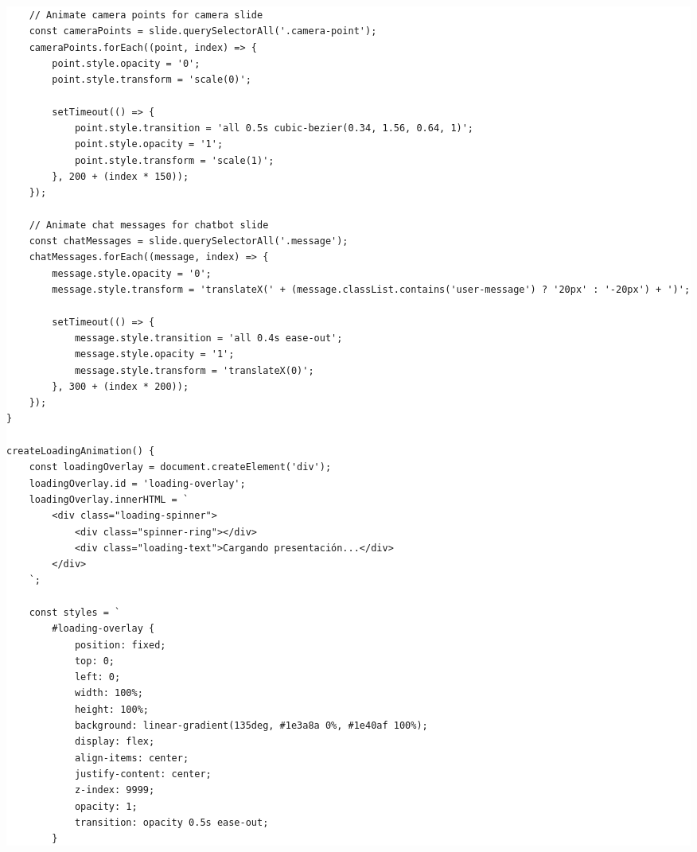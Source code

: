         // Animate camera points for camera slide
        const cameraPoints = slide.querySelectorAll('.camera-point');
        cameraPoints.forEach((point, index) => {
            point.style.opacity = '0';
            point.style.transform = 'scale(0)';
            
            setTimeout(() => {
                point.style.transition = 'all 0.5s cubic-bezier(0.34, 1.56, 0.64, 1)';
                point.style.opacity = '1';
                point.style.transform = 'scale(1)';
            }, 200 + (index * 150));
        });
        
        // Animate chat messages for chatbot slide
        const chatMessages = slide.querySelectorAll('.message');
        chatMessages.forEach((message, index) => {
            message.style.opacity = '0';
            message.style.transform = 'translateX(' + (message.classList.contains('user-message') ? '20px' : '-20px') + ')';
            
            setTimeout(() => {
                message.style.transition = 'all 0.4s ease-out';
                message.style.opacity = '1';
                message.style.transform = 'translateX(0)';
            }, 300 + (index * 200));
        });
    }

    createLoadingAnimation() {
        const loadingOverlay = document.createElement('div');
        loadingOverlay.id = 'loading-overlay';
        loadingOverlay.innerHTML = `
            <div class="loading-spinner">
                <div class="spinner-ring"></div>
                <div class="loading-text">Cargando presentación...</div>
            </div>
        `;
        
        const styles = `
            #loading-overlay {
                position: fixed;
                top: 0;
                left: 0;
                width: 100%;
                height: 100%;
                background: linear-gradient(135deg, #1e3a8a 0%, #1e40af 100%);
                display: flex;
                align-items: center;
                justify-content: center;
                z-index: 9999;
                opacity: 1;
                transition: opacity 0.5s ease-out;
            }
            